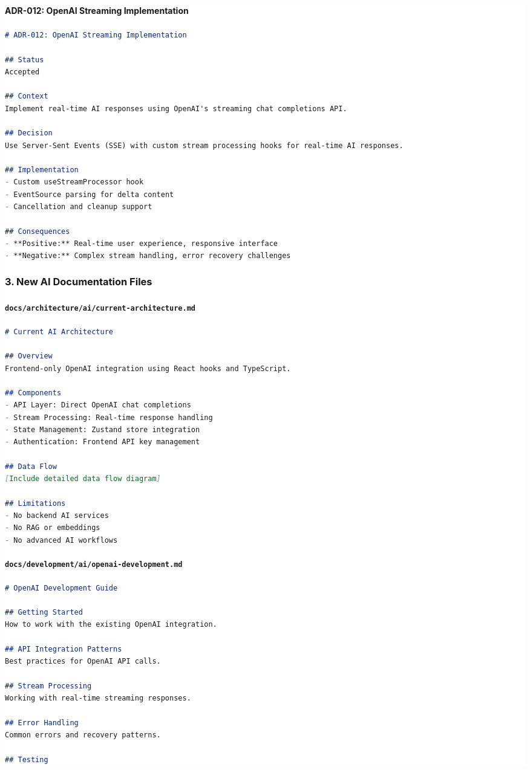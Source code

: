 #### ADR-012: OpenAI Streaming Implementation
```markdown
# ADR-012: OpenAI Streaming Implementation

## Status
Accepted

## Context
Implement real-time AI responses using OpenAI's streaming chat completions API.

## Decision
Use Server-Sent Events (SSE) with custom stream processing hooks for real-time AI responses.

## Implementation
- Custom useStreamProcessor hook
- EventSource parsing for delta content
- Cancellation and cleanup support

## Consequences
- **Positive:** Real-time user experience, responsive interface
- **Negative:** Complex stream handling, error recovery challenges
```

### 3. New AI Documentation Files

#### `docs/architecture/ai/current-architecture.md`
```markdown
# Current AI Architecture

## Overview
Frontend-only OpenAI integration using React hooks and TypeScript.

## Components
- API Layer: Direct OpenAI chat completions
- Stream Processing: Real-time response handling
- State Management: Zustand store integration
- Authentication: Frontend API key management

## Data Flow
[Include detailed data flow diagram]

## Limitations
- No backend AI services
- No RAG or embeddings
- No advanced AI workflows
```

#### `docs/development/ai/openai-development.md`
```markdown
# OpenAI Development Guide

## Getting Started
How to work with the existing OpenAI integration.

## API Integration Patterns
Best practices for OpenAI API calls.

## Stream Processing
Working with real-time streaming responses.

## Error Handling
Common errors and recovery patterns.

## Testing
```
